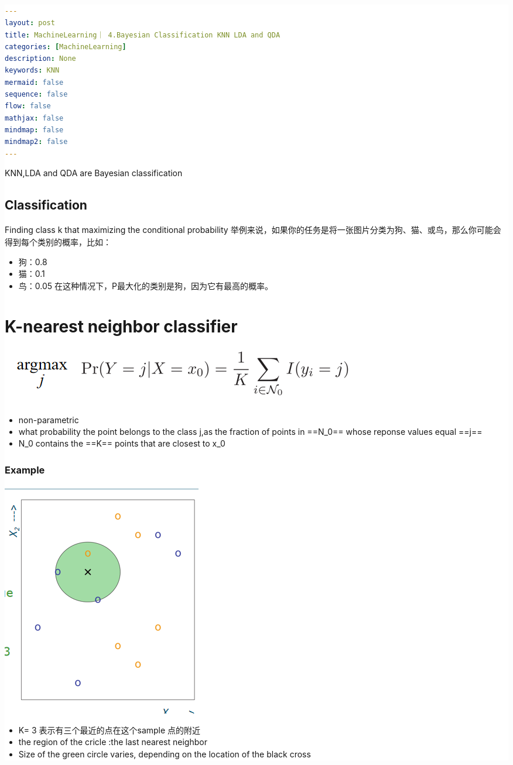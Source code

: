 ```yaml
---
layout: post
title: MachineLearning｜ 4.Bayesian Classification KNN LDA and QDA
categories: [MachineLearning]
description: None
keywords: KNN
mermaid: false
sequence: false
flow: false
mathjax: false
mindmap: false
mindmap2: false
---
```


KNN,LDA and QDA are Bayesian classification
## Classification
Finding class k that maximizing the conditional probability
举例来说，如果你的任务是将一张图片分类为狗、猫、或鸟，那么你可能会得到每个类别的概率，比如：
- 狗：0.8
- 猫：0.1
- 鸟：0.05
在这种情况下，P最大化的类别是狗，因为它有最高的概率。
# K-nearest neighbor classifier
![](/images/posts/3e88de363372e84e89e86b1b6e3e538.png)
- non-parametric
- what probability the point belongs to the class j,as the fraction of points in ==N_0== whose reponse values equal ==j==
- N_0 contains the ==K== points that are closest to x_0
### Example
![](/images/posts/8901136cb31a6453aa079dee0193561.png)
- K= 3 表示有三个最近的点在这个sample 点的附近
- the region of the cricle :the last nearest neighbor
- Size of the green circle varies, depending on the location of the black cross